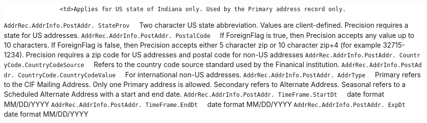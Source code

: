                     <td>Applies for US state of Indiana only. Used by the Primary address record only.
</td>
                </tr>
                <tr>
                    <td><code>AddrRec.AddrInfo.PostAddr. StateProv</code>
                    </td>
                    <td>&#160;</td>
                    <td>&#160;</td>
                    <td>Two character US state abbreviation. Values are client-defined.
Precision requires a state for US addresses.</td>
                </tr>
                <tr>
                    <td><code>AddrRec.AddrInfo.PostAddr. PostalCode</code>
                    </td>
                    <td>&#160;</td>
                    <td>&#160;</td>
                    <td>If ForeignFlag is true, then Precision accepts any value up to 10 characters. If ForeignFlag is false, then Precision accepts either  5 character zip or 10 character zip+4 (for example 32715-1234).
Precision requires a zip code for US addresses and postal code for non-US addresses</td>
                </tr>
                <tr>
                    <td><code>AddrRec.AddrInfo.PostAddr. CountryCode.CountryCodeSource</code>
                    </td>
                    <td>&#160;</td>
                    <td>&#160;</td>
                    <td>Refers to the country code source standard used by the Finanical institution. </td>
                </tr>
                <tr>
                    <td><code>AddrRec.AddrInfo.PostAddr. CountryCode.CountryCodeValue</code>
                    </td>
                    <td>&#160;</td>
                    <td>&#160;</td>
                    <td>For international non-US addresses.</td>
                </tr>
                <tr>
                    <td><code>AddrRec.AddrInfo.PostAddr. AddrType</code>
                    </td>
                    <td>&#160;</td>
                    <td>&#160;</td>
                    <td>Primary refers to the CIF Mailing Address.  Only one Primary address is allowed. Secondary refers to Alternate Address. Seasonal refers to a Scheduled Alternate Address with a start and end date.</td>
                </tr>
                <tr>
                    <td><code>AddrRec.AddrInfo.PostAddr. TimeFrame.StartDt</code>
                    </td>
                    <td>&#160;</td>
                    <td>&#160;</td>
                    <td>date format MM/DD/YYYY</td>
                </tr>
                <tr>
                    <td><code>AddrRec.AddrInfo.PostAddr. TimeFrame.EndDt</code>
                    </td>
                    <td>&#160;</td>
                    <td>&#160;</td>
                    <td>date format MM/DD/YYYY</td>
                </tr>
                <tr>
                    <td><code>AddrRec.AddrInfo.PostAddr. ExpDt</code>
                    </td>
                    <td>&#160;</td>
                    <td>&#160;</td>
                    <td>date format MM/DD/YYYY</td>
